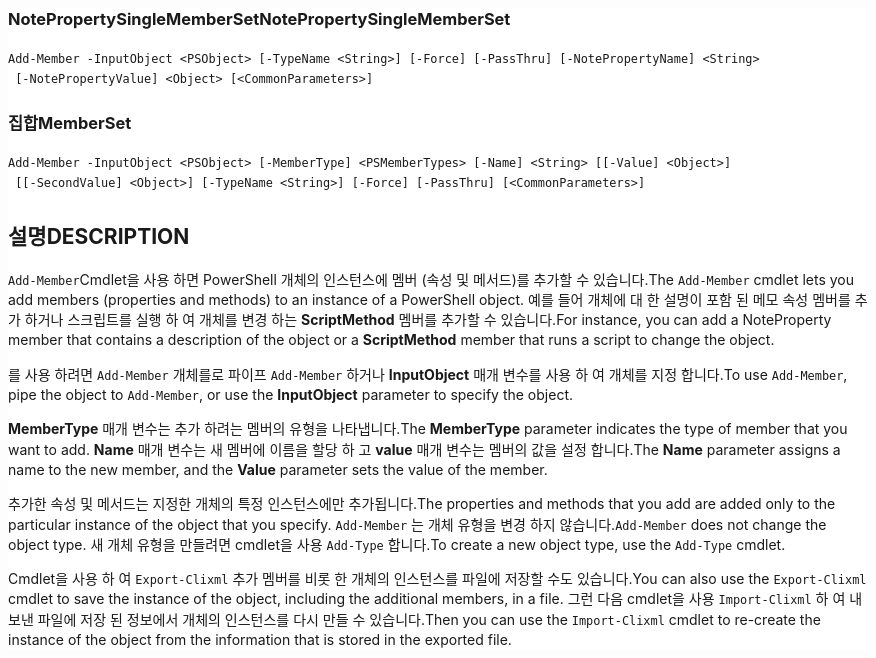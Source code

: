 ### <span data-ttu-id="b3db8-109">NotePropertySingleMemberSet</span><span class="sxs-lookup"><span data-stu-id="b3db8-109">NotePropertySingleMemberSet</span></span>

```
Add-Member -InputObject <PSObject> [-TypeName <String>] [-Force] [-PassThru] [-NotePropertyName] <String>
 [-NotePropertyValue] <Object> [<CommonParameters>]
```

### <span data-ttu-id="b3db8-110">집합</span><span class="sxs-lookup"><span data-stu-id="b3db8-110">MemberSet</span></span>

```
Add-Member -InputObject <PSObject> [-MemberType] <PSMemberTypes> [-Name] <String> [[-Value] <Object>]
 [[-SecondValue] <Object>] [-TypeName <String>] [-Force] [-PassThru] [<CommonParameters>]
```

## <span data-ttu-id="b3db8-111">설명</span><span class="sxs-lookup"><span data-stu-id="b3db8-111">DESCRIPTION</span></span>

<span data-ttu-id="b3db8-112">`Add-Member`Cmdlet을 사용 하면 PowerShell 개체의 인스턴스에 멤버 (속성 및 메서드)를 추가할 수 있습니다.</span><span class="sxs-lookup"><span data-stu-id="b3db8-112">The `Add-Member` cmdlet lets you add members (properties and methods) to an instance of a PowerShell object.</span></span> <span data-ttu-id="b3db8-113">예를 들어 개체에 대 한 설명이 포함 된 메모 속성 멤버를 추가 하거나 스크립트를 실행 하 여 개체를 변경 하는 **ScriptMethod** 멤버를 추가할 수 있습니다.</span><span class="sxs-lookup"><span data-stu-id="b3db8-113">For instance, you can add a NoteProperty member that contains a description of the object or a **ScriptMethod** member that runs a script to change the object.</span></span>

<span data-ttu-id="b3db8-114">를 사용 하려면 `Add-Member` 개체를로 파이프 `Add-Member` 하거나 **InputObject** 매개 변수를 사용 하 여 개체를 지정 합니다.</span><span class="sxs-lookup"><span data-stu-id="b3db8-114">To use `Add-Member`, pipe the object to `Add-Member`, or use the **InputObject** parameter to specify the object.</span></span>

<span data-ttu-id="b3db8-115">**MemberType** 매개 변수는 추가 하려는 멤버의 유형을 나타냅니다.</span><span class="sxs-lookup"><span data-stu-id="b3db8-115">The **MemberType** parameter indicates the type of member that you want to add.</span></span> <span data-ttu-id="b3db8-116">**Name** 매개 변수는 새 멤버에 이름을 할당 하 고 **value** 매개 변수는 멤버의 값을 설정 합니다.</span><span class="sxs-lookup"><span data-stu-id="b3db8-116">The **Name** parameter assigns a name to the new member, and the **Value** parameter sets the value of the member.</span></span>

<span data-ttu-id="b3db8-117">추가한 속성 및 메서드는 지정한 개체의 특정 인스턴스에만 추가됩니다.</span><span class="sxs-lookup"><span data-stu-id="b3db8-117">The properties and methods that you add are added only to the particular instance of the object that you specify.</span></span> <span data-ttu-id="b3db8-118">`Add-Member` 는 개체 유형을 변경 하지 않습니다.</span><span class="sxs-lookup"><span data-stu-id="b3db8-118">`Add-Member` does not change the object type.</span></span> <span data-ttu-id="b3db8-119">새 개체 유형을 만들려면 cmdlet을 사용 `Add-Type` 합니다.</span><span class="sxs-lookup"><span data-stu-id="b3db8-119">To create a new object type, use the `Add-Type` cmdlet.</span></span>

<span data-ttu-id="b3db8-120">Cmdlet을 사용 하 여 `Export-Clixml` 추가 멤버를 비롯 한 개체의 인스턴스를 파일에 저장할 수도 있습니다.</span><span class="sxs-lookup"><span data-stu-id="b3db8-120">You can also use the `Export-Clixml` cmdlet to save the instance of the object, including the additional members, in a file.</span></span> <span data-ttu-id="b3db8-121">그런 다음 cmdlet을 사용 `Import-Clixml` 하 여 내보낸 파일에 저장 된 정보에서 개체의 인스턴스를 다시 만들 수 있습니다.</span><span class="sxs-lookup"><span data-stu-id="b3db8-121">Then you can use the `Import-Clixml` cmdlet to re-create the instance of the object from the information that is stored in the exported file.</span></span>
